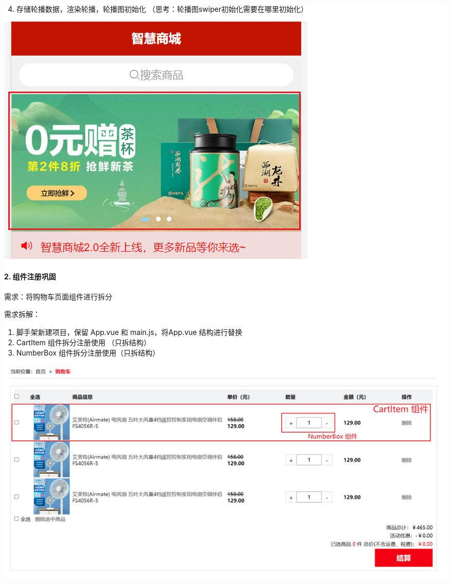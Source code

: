 4. 存储轮播数据，渲染轮播，轮播图初始化 （思考：轮播图swiper初始化需要在哪里初始化）

![image-20230502171440631](images/image-20230502171440631.png)





#### 2. 组件注册巩固

需求：将购物车页面组件进行拆分

需求拆解：

1. 脚手架新建项目，保留 App.vue 和 main.js，将App.vue 结构进行替换
2. CartItem 组件拆分注册使用 （只拆结构）
3. NumberBox 组件拆分注册使用（只拆结构）

![image-20230502175906192](images/image-20230502175906192.png)
